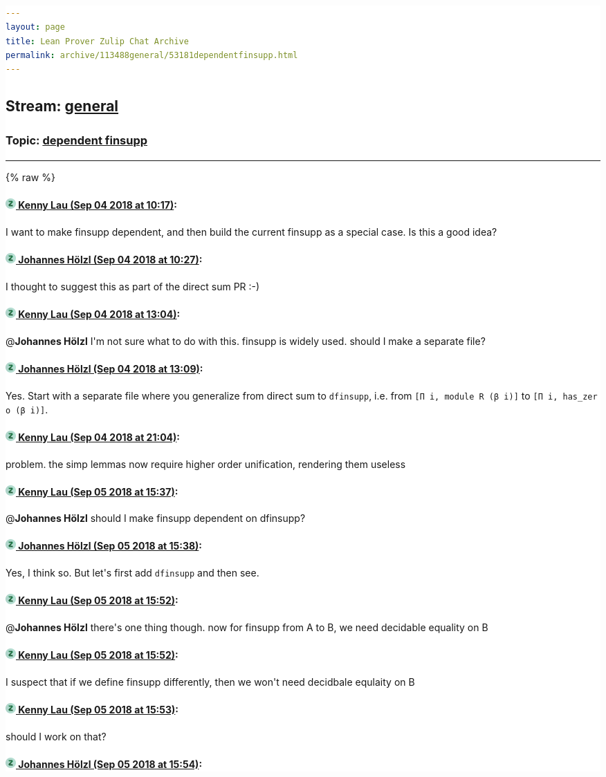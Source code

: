 ```yaml
---
layout: page
title: Lean Prover Zulip Chat Archive 
permalink: archive/113488general/53181dependentfinsupp.html
---
```


## Stream: [general](index.html)
### Topic: [dependent finsupp](53181dependentfinsupp.html)

---


{% raw %}
#### [![Click to go to Zulip](../../assets/img/zulip2.png) Kenny Lau (Sep 04 2018 at 10:17)](https://leanprover.zulipchat.com/#narrow/stream/113488-general/topic/dependent%20finsupp/near/133297941):
I want to make finsupp dependent, and then build the current finsupp as a special case. Is this a good idea?

#### [![Click to go to Zulip](../../assets/img/zulip2.png) Johannes Hölzl (Sep 04 2018 at 10:27)](https://leanprover.zulipchat.com/#narrow/stream/113488-general/topic/dependent%20finsupp/near/133298356):
I thought to suggest this as part of the direct sum PR :-)

#### [![Click to go to Zulip](../../assets/img/zulip2.png) Kenny Lau (Sep 04 2018 at 13:04)](https://leanprover.zulipchat.com/#narrow/stream/113488-general/topic/dependent%20finsupp/near/133304404):
@**Johannes Hölzl** I'm not sure what to do with this. finsupp is widely used. should I make a separate file?

#### [![Click to go to Zulip](../../assets/img/zulip2.png) Johannes Hölzl (Sep 04 2018 at 13:09)](https://leanprover.zulipchat.com/#narrow/stream/113488-general/topic/dependent%20finsupp/near/133304601):
Yes. Start with a separate file where you generalize from direct sum to `dfinsupp`, i.e. from `[Π i, module R (β i)]` to `[Π i, has_zero (β i)]`.

#### [![Click to go to Zulip](../../assets/img/zulip2.png) Kenny Lau (Sep 04 2018 at 21:04)](https://leanprover.zulipchat.com/#narrow/stream/113488-general/topic/dependent%20finsupp/near/133329943):
problem. the simp lemmas now require higher order unification, rendering them useless

#### [![Click to go to Zulip](../../assets/img/zulip2.png) Kenny Lau (Sep 05 2018 at 15:37)](https://leanprover.zulipchat.com/#narrow/stream/113488-general/topic/dependent%20finsupp/near/133375942):
@**Johannes Hölzl** should I make finsupp dependent on dfinsupp?

#### [![Click to go to Zulip](../../assets/img/zulip2.png) Johannes Hölzl (Sep 05 2018 at 15:38)](https://leanprover.zulipchat.com/#narrow/stream/113488-general/topic/dependent%20finsupp/near/133376017):
Yes, I think so. But let's first add `dfinsupp` and then see.

#### [![Click to go to Zulip](../../assets/img/zulip2.png) Kenny Lau (Sep 05 2018 at 15:52)](https://leanprover.zulipchat.com/#narrow/stream/113488-general/topic/dependent%20finsupp/near/133376899):
@**Johannes Hölzl**  there's one thing though. now for finsupp from A to B, we need decidable equality on B

#### [![Click to go to Zulip](../../assets/img/zulip2.png) Kenny Lau (Sep 05 2018 at 15:52)](https://leanprover.zulipchat.com/#narrow/stream/113488-general/topic/dependent%20finsupp/near/133376909):
I suspect that if we define finsupp differently, then we won't need decidbale equlaity on B

#### [![Click to go to Zulip](../../assets/img/zulip2.png) Kenny Lau (Sep 05 2018 at 15:53)](https://leanprover.zulipchat.com/#narrow/stream/113488-general/topic/dependent%20finsupp/near/133376917):
should I work on that?

#### [![Click to go to Zulip](../../assets/img/zulip2.png) Johannes Hölzl (Sep 05 2018 at 15:54)](https://leanprover.zulipchat.com/#narrow/stream/113488-general/topic/dependent%20finsupp/near/133377009):